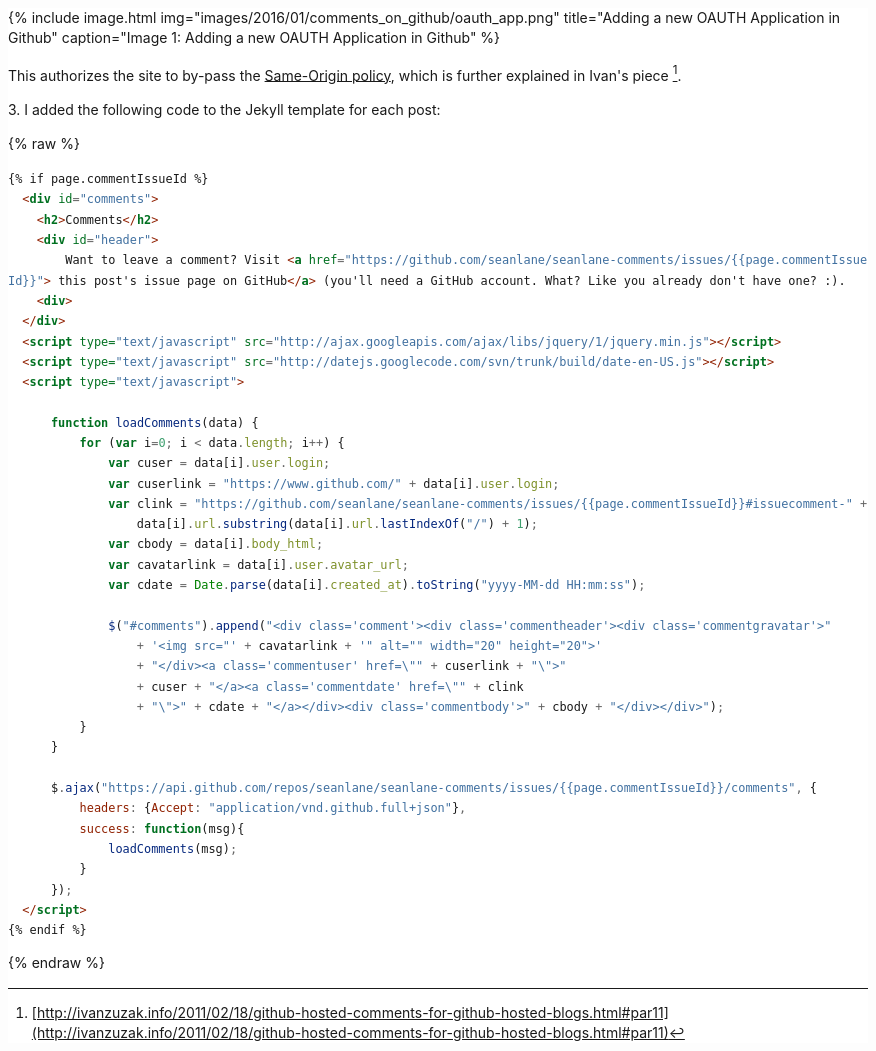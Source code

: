 {% include image.html img="images/2016/01/comments_on_github/oauth_app.png" title="Adding a new OAUTH Application in Github" caption="Image 1: Adding a new OAUTH Application in Github" %}

This authorizes the site to by-pass the [Same-Origin policy](https://en.wikipedia.org/wiki/Same-origin_policy), which is further explained in Ivan's piece [^4].  

3\. I added the following code to the Jekyll template for each post:

{% raw %}
```html
{% if page.commentIssueId %}
  <div id="comments">
    <h2>Comments</h2>
    <div id="header">
        Want to leave a comment? Visit <a href="https://github.com/seanlane/seanlane-comments/issues/{{page.commentIssueId}}"> this post's issue page on GitHub</a> (you'll need a GitHub account. What? Like you already don't have one? :).
    <div>
  </div>
  <script type="text/javascript" src="http://ajax.googleapis.com/ajax/libs/jquery/1/jquery.min.js"></script>
  <script type="text/javascript" src="http://datejs.googlecode.com/svn/trunk/build/date-en-US.js"></script>
  <script type="text/javascript">
      
      function loadComments(data) {
          for (var i=0; i < data.length; i++) {
              var cuser = data[i].user.login;
              var cuserlink = "https://www.github.com/" + data[i].user.login;
              var clink = "https://github.com/seanlane/seanlane-comments/issues/{{page.commentIssueId}}#issuecomment-" + 
                  data[i].url.substring(data[i].url.lastIndexOf("/") + 1);
              var cbody = data[i].body_html;
              var cavatarlink = data[i].user.avatar_url;
              var cdate = Date.parse(data[i].created_at).toString("yyyy-MM-dd HH:mm:ss");
      
              $("#comments").append("<div class='comment'><div class='commentheader'><div class='commentgravatar'>" 
                  + '<img src="' + cavatarlink + '" alt="" width="20" height="20">' 
                  + "</div><a class='commentuser' href=\"" + cuserlink + "\">" 
                  + cuser + "</a><a class='commentdate' href=\"" + clink 
                  + "\">" + cdate + "</a></div><div class='commentbody'>" + cbody + "</div></div>");
          }
      }

      $.ajax("https://api.github.com/repos/seanlane/seanlane-comments/issues/{{page.commentIssueId}}/comments", {
          headers: {Accept: "application/vnd.github.full+json"},
          success: function(msg){
              loadComments(msg);
          }
      });
  </script>
{% endif %}
```
{% endraw %}


[^1]: [http://chrislema.com/killed-disqus-commenting/http://chrislema.com/killed-disqus-commenting/](http://chrislema.com/killed-disqus-commenting/http://chrislema.com/killed-disqus-commenting/)  
[^2]: [https://en.wikipedia.org/wiki/Disqus#Criticism_and_privacy_concerns](https://en.wikipedia.org/wiki/Disqus#Criticism_and_privacy_concerns)  
[^3]: [http://ivanzuzak.info/2011/02/18/](http://ivanzuzak.info/2011/02/18/)  
[^4]: [http://ivanzuzak.info/2011/02/18/github-hosted-comments-for-github-hosted-blogs.html#par11](http://ivanzuzak.info/2011/02/18/github-hosted-comments-for-github-hosted-blogs.html#par11)  